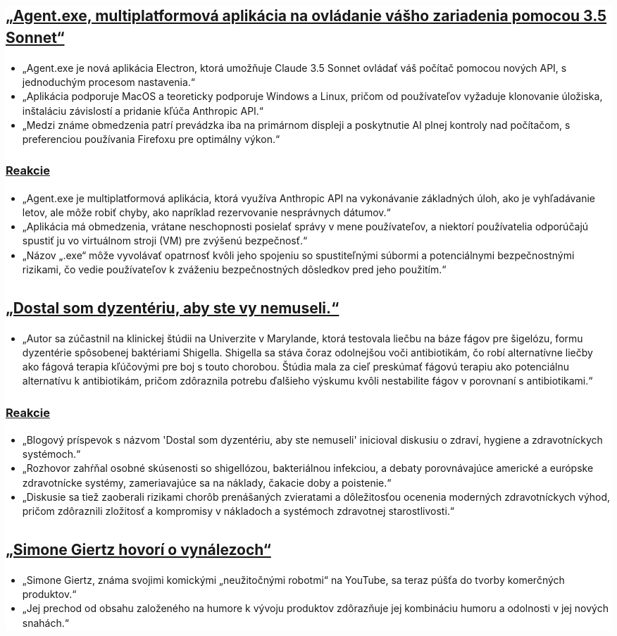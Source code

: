 ## [„Agent.exe, multiplatformová aplikácia na ovládanie vášho zariadenia pomocou 3.5 Sonnet“](https://github.com/corbt/agent.exe)

- „Agent.exe je nová aplikácia Electron, ktorá umožňuje Claude 3.5 Sonnet ovládať váš počítač pomocou nových API, s jednoduchým procesom nastavenia.“
- „Aplikácia podporuje MacOS a teoreticky podporuje Windows a Linux, pričom od používateľov vyžaduje klonovanie úložiska, inštaláciu závislostí a pridanie kľúča Anthropic API.“
- „Medzi známe obmedzenia patrí prevádzka iba na primárnom displeji a poskytnutie AI plnej kontroly nad počítačom, s preferenciou používania Firefoxu pre optimálny výkon.“

### [Reakcie](https://news.ycombinator.com/item?id=41926770)

- „Agent.exe je multiplatformová aplikácia, ktorá využíva Anthropic API na vykonávanie základných úloh, ako je vyhľadávanie letov, ale môže robiť chyby, ako napríklad rezervovanie nesprávnych dátumov.“
- „Aplikácia má obmedzenia, vrátane neschopnosti posielať správy v mene používateľov, a niektorí používatelia odporúčajú spustiť ju vo virtuálnom stroji (VM) pre zvýšenú bezpečnosť.“
- „Názov „.exe“ môže vyvolávať opatrnosť kvôli jeho spojeniu so spustiteľnými súbormi a potenciálnymi bezpečnostnými rizikami, čo vedie používateľov k zváženiu bezpečnostných dôsledkov pred jeho použitím.“

## [„Dostal som dyzentériu, aby ste vy nemuseli.“](https://eukaryotewritesblog.com/2024/10/21/i-got-dysentery-so-you-dont-have-to/)

- „Autor sa zúčastnil na klinickej štúdii na Univerzite v Marylande, ktorá testovala liečbu na báze fágov pre šigelózu, formu dyzentérie spôsobenej baktériami Shigella. Shigella sa stáva čoraz odolnejšou voči antibiotikám, čo robí alternatívne liečby ako fágová terapia kľúčovými pre boj s touto chorobou. Štúdia mala za cieľ preskúmať fágovú terapiu ako potenciálnu alternatívu k antibiotikám, pričom zdôraznila potrebu ďalšieho výskumu kvôli nestabilite fágov v porovnaní s antibiotikami.“

### [Reakcie](https://news.ycombinator.com/item?id=41919365)

- „Blogový príspevok s názvom 'Dostal som dyzentériu, aby ste nemuseli' inicioval diskusiu o zdraví, hygiene a zdravotníckych systémoch.“
- „Rozhovor zahŕňal osobné skúsenosti so shigellózou, bakteriálnou infekciou, a debaty porovnávajúce americké a európske zdravotnícke systémy, zameriavajúce sa na náklady, čakacie doby a poistenie.“
- „Diskusie sa tiež zaoberali rizikami chorôb prenášaných zvieratami a dôležitosťou ocenenia moderných zdravotníckych výhod, pričom zdôraznili zložitosť a kompromisy v nákladoch a systémoch zdravotnej starostlivosti.“

## [„Simone Giertz hovorí o vynálezoch“](https://spectrum.ieee.org/simone-giertz)

- „Simone Giertz, známa svojimi komickými „neužitočnými robotmi“ na YouTube, sa teraz púšťa do tvorby komerčných produktov.“
- „Jej prechod od obsahu založeného na humore k vývoju produktov zdôrazňuje jej kombináciu humoru a odolnosti v jej nových snahách.“
